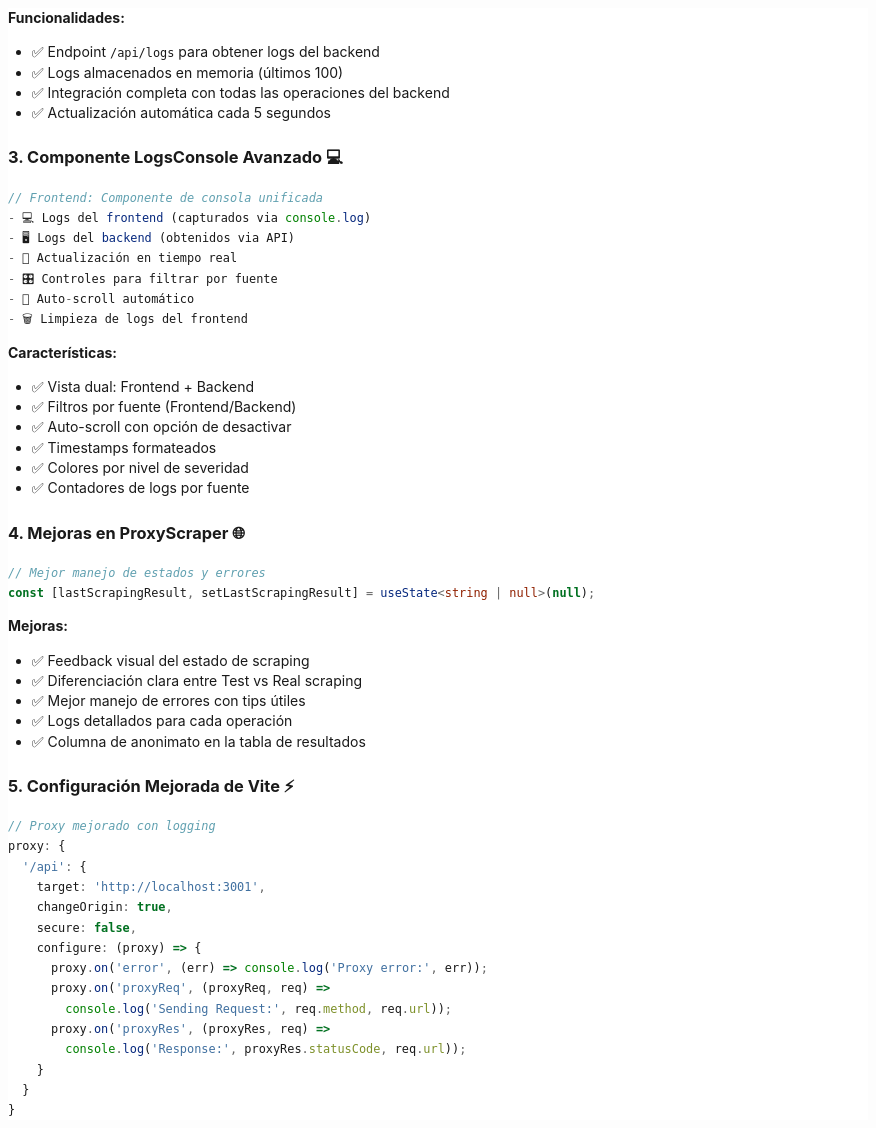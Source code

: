 **Funcionalidades:**
- ✅ Endpoint `/api/logs` para obtener logs del backend
- ✅ Logs almacenados en memoria (últimos 100)
- ✅ Integración completa con todas las operaciones del backend
- ✅ Actualización automática cada 5 segundos

### 3. **Componente LogsConsole Avanzado** 💻
```typescript
// Frontend: Componente de consola unificada
- 💻 Logs del frontend (capturados via console.log)
- 🖥️ Logs del backend (obtenidos via API)
- 🔄 Actualización en tiempo real
- 🎛️ Controles para filtrar por fuente
- 📜 Auto-scroll automático
- 🗑️ Limpieza de logs del frontend
```

**Características:**
- ✅ Vista dual: Frontend + Backend
- ✅ Filtros por fuente (Frontend/Backend)
- ✅ Auto-scroll con opción de desactivar
- ✅ Timestamps formateados
- ✅ Colores por nivel de severidad
- ✅ Contadores de logs por fuente

### 4. **Mejoras en ProxyScraper** 🌐
```typescript
// Mejor manejo de estados y errores
const [lastScrapingResult, setLastScrapingResult] = useState<string | null>(null);
```

**Mejoras:**
- ✅ Feedback visual del estado de scraping
- ✅ Diferenciación clara entre Test vs Real scraping
- ✅ Mejor manejo de errores con tips útiles
- ✅ Logs detallados para cada operación
- ✅ Columna de anonimato en la tabla de resultados

### 5. **Configuración Mejorada de Vite** ⚡
```typescript
// Proxy mejorado con logging
proxy: {
  '/api': {
    target: 'http://localhost:3001',
    changeOrigin: true,
    secure: false,
    configure: (proxy) => {
      proxy.on('error', (err) => console.log('Proxy error:', err));
      proxy.on('proxyReq', (proxyReq, req) => 
        console.log('Sending Request:', req.method, req.url));
      proxy.on('proxyRes', (proxyRes, req) => 
        console.log('Response:', proxyRes.statusCode, req.url));
    }
  }
}
```
